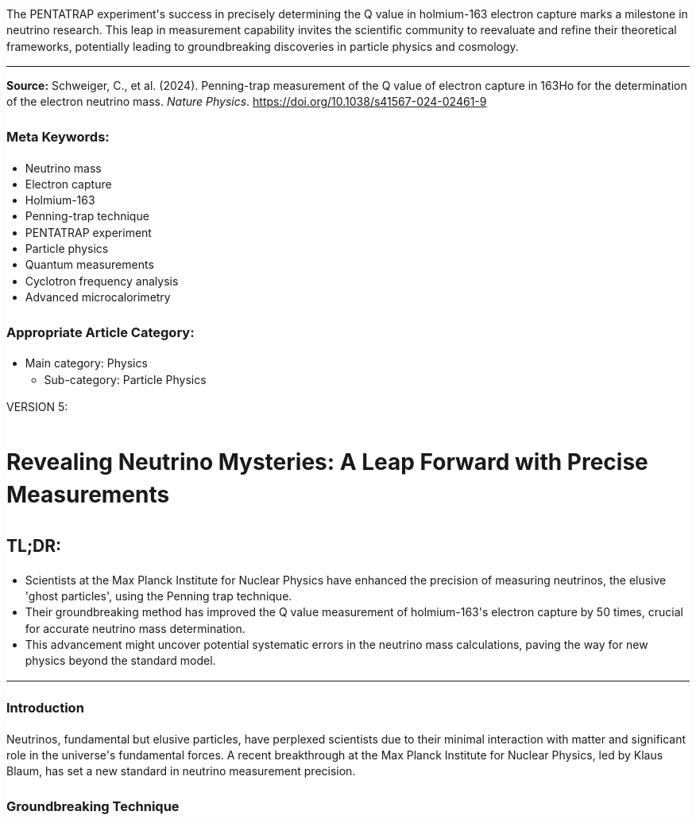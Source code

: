 The PENTATRAP experiment's success in precisely determining the Q value in holmium-163 electron capture marks a milestone in neutrino research. This leap in measurement capability invites the scientific community to reevaluate and refine their theoretical frameworks, potentially leading to groundbreaking discoveries in particle physics and cosmology.

---

**Source:** Schweiger, C., et al. (2024). Penning-trap measurement of the Q value of electron capture in 163Ho for the determination of the electron neutrino mass. _Nature Physics_. https://doi.org/10.1038/s41567-024-02461-9

### Meta Keywords:

- Neutrino mass
- Electron capture
- Holmium-163
- Penning-trap technique
- PENTATRAP experiment
- Particle physics
- Quantum measurements
- Cyclotron frequency analysis
- Advanced microcalorimetry

### Appropriate Article Category:

- Main category: Physics
  - Sub-category: Particle Physics

VERSION 5:

# Revealing Neutrino Mysteries: A Leap Forward with Precise Measurements

## TL;DR:

- Scientists at the Max Planck Institute for Nuclear Physics have enhanced the precision of measuring neutrinos, the elusive 'ghost particles', using the Penning trap technique.
- Their groundbreaking method has improved the Q value measurement of holmium-163's electron capture by 50 times, crucial for accurate neutrino mass determination.
- This advancement might uncover potential systematic errors in the neutrino mass calculations, paving the way for new physics beyond the standard model.

---

### Introduction

Neutrinos, fundamental but elusive particles, have perplexed scientists due to their minimal interaction with matter and significant role in the universe's fundamental forces. A recent breakthrough at the Max Planck Institute for Nuclear Physics, led by Klaus Blaum, has set a new standard in neutrino measurement precision.

### Groundbreaking Technique
